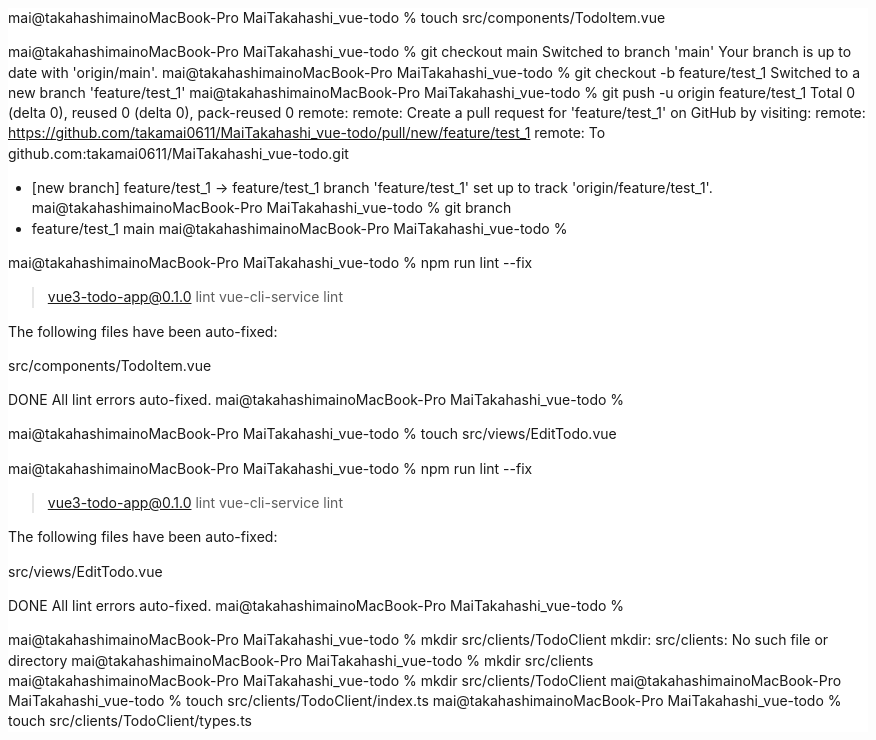 mai@takahashimainoMacBook-Pro MaiTakahashi_vue-todo % touch src/components/TodoItem.vue

mai@takahashimainoMacBook-Pro MaiTakahashi_vue-todo % git checkout main
Switched to branch 'main'
Your branch is up to date with 'origin/main'.
mai@takahashimainoMacBook-Pro MaiTakahashi_vue-todo % git checkout -b feature/test_1
Switched to a new branch 'feature/test_1'
mai@takahashimainoMacBook-Pro MaiTakahashi_vue-todo % git push -u origin feature/test_1
Total 0 (delta 0), reused 0 (delta 0), pack-reused 0
remote: 
remote: Create a pull request for 'feature/test_1' on GitHub by visiting:
remote:      https://github.com/takamai0611/MaiTakahashi_vue-todo/pull/new/feature/test_1
remote: 
To github.com:takamai0611/MaiTakahashi_vue-todo.git
 * [new branch]      feature/test_1 -> feature/test_1
branch 'feature/test_1' set up to track 'origin/feature/test_1'.
mai@takahashimainoMacBook-Pro MaiTakahashi_vue-todo % git branch
* feature/test_1
  main
mai@takahashimainoMacBook-Pro MaiTakahashi_vue-todo % 

mai@takahashimainoMacBook-Pro MaiTakahashi_vue-todo % npm run lint --fix            

> vue3-todo-app@0.1.0 lint
> vue-cli-service lint

The following files have been auto-fixed:

  src/components/TodoItem.vue

 DONE  All lint errors auto-fixed.
mai@takahashimainoMacBook-Pro MaiTakahashi_vue-todo % 

mai@takahashimainoMacBook-Pro MaiTakahashi_vue-todo % touch src/views/EditTodo.vue


mai@takahashimainoMacBook-Pro MaiTakahashi_vue-todo % npm run lint --fix

> vue3-todo-app@0.1.0 lint
> vue-cli-service lint

The following files have been auto-fixed:

  src/views/EditTodo.vue

 DONE  All lint errors auto-fixed.
mai@takahashimainoMacBook-Pro MaiTakahashi_vue-todo % 

mai@takahashimainoMacBook-Pro MaiTakahashi_vue-todo % mkdir src/clients/TodoClient
mkdir: src/clients: No such file or directory
mai@takahashimainoMacBook-Pro MaiTakahashi_vue-todo % mkdir src/clients           
mai@takahashimainoMacBook-Pro MaiTakahashi_vue-todo % mkdir src/clients/TodoClient
mai@takahashimainoMacBook-Pro MaiTakahashi_vue-todo % touch src/clients/TodoClient/index.ts
mai@takahashimainoMacBook-Pro MaiTakahashi_vue-todo % touch src/clients/TodoClient/types.ts